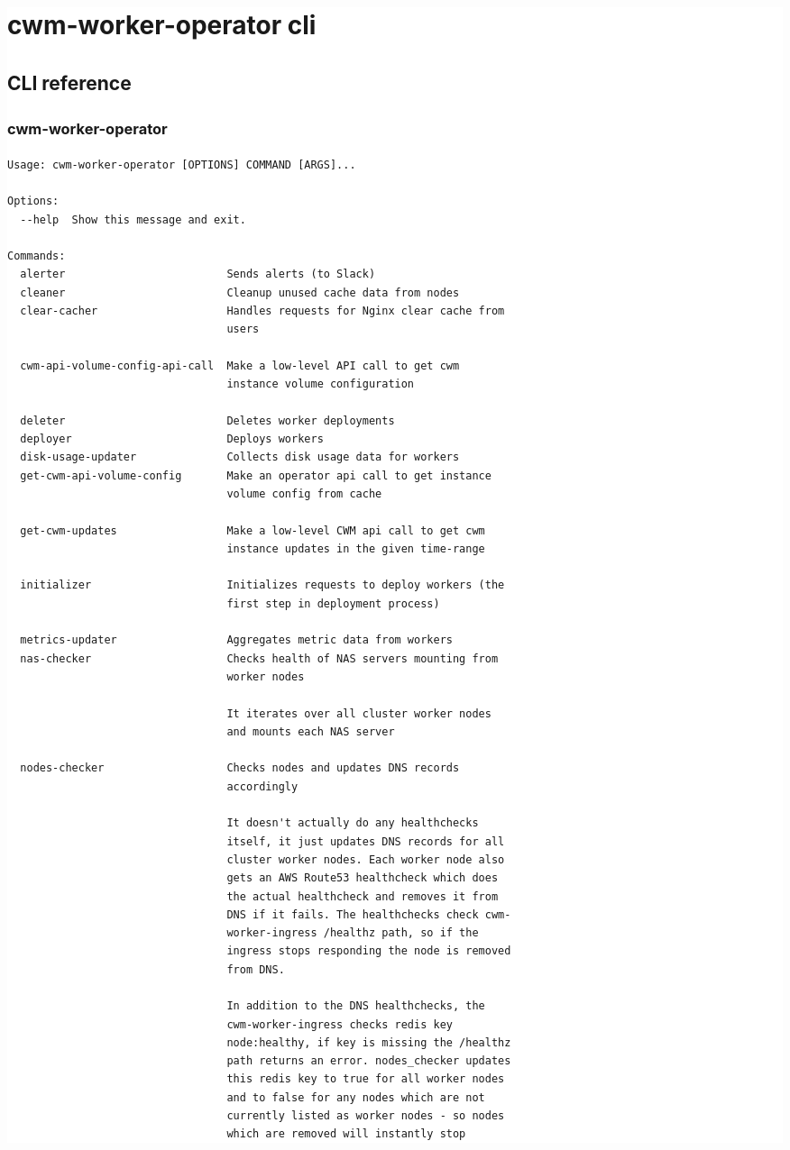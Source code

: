 # cwm-worker-operator cli

## CLI reference



### cwm-worker-operator

```
Usage: cwm-worker-operator [OPTIONS] COMMAND [ARGS]...

Options:
  --help  Show this message and exit.

Commands:
  alerter                         Sends alerts (to Slack)
  cleaner                         Cleanup unused cache data from nodes
  clear-cacher                    Handles requests for Nginx clear cache from
                                  users

  cwm-api-volume-config-api-call  Make a low-level API call to get cwm
                                  instance volume configuration

  deleter                         Deletes worker deployments
  deployer                        Deploys workers
  disk-usage-updater              Collects disk usage data for workers
  get-cwm-api-volume-config       Make an operator api call to get instance
                                  volume config from cache

  get-cwm-updates                 Make a low-level CWM api call to get cwm
                                  instance updates in the given time-range

  initializer                     Initializes requests to deploy workers (the
                                  first step in deployment process)

  metrics-updater                 Aggregates metric data from workers
  nas-checker                     Checks health of NAS servers mounting from
                                  worker nodes
                                  
                                  It iterates over all cluster worker nodes
                                  and mounts each NAS server

  nodes-checker                   Checks nodes and updates DNS records
                                  accordingly
                                  
                                  It doesn't actually do any healthchecks
                                  itself, it just updates DNS records for all
                                  cluster worker nodes. Each worker node also
                                  gets an AWS Route53 healthcheck which does
                                  the actual healthcheck and removes it from
                                  DNS if it fails. The healthchecks check cwm-
                                  worker-ingress /healthz path, so if the
                                  ingress stops responding the node is removed
                                  from DNS.
                                  
                                  In addition to the DNS healthchecks, the
                                  cwm-worker-ingress checks redis key
                                  node:healthy, if key is missing the /healthz
                                  path returns an error. nodes_checker updates
                                  this redis key to true for all worker nodes
                                  and to false for any nodes which are not
                                  currently listed as worker nodes - so nodes
                                  which are removed will instantly stop
```